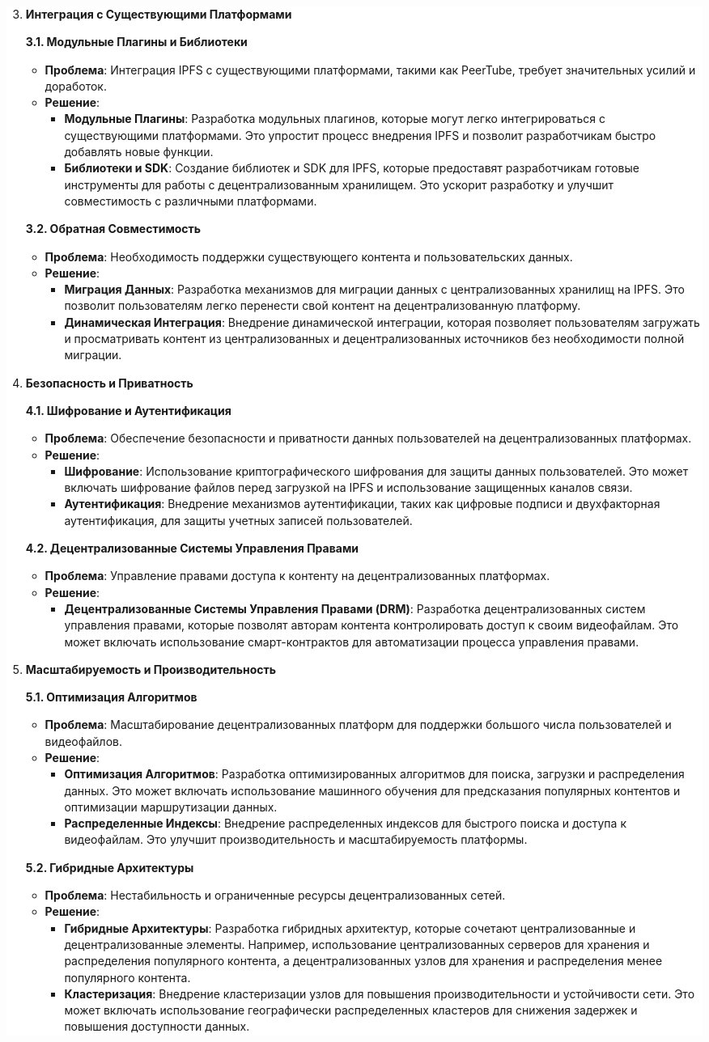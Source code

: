 3. **Интеграция с Существующими Платформами**

   **3.1. Модульные Плагины и Библиотеки**
   - **Проблема**: Интеграция IPFS с существующими платформами, такими как PeerTube, требует значительных усилий и доработок.
   - **Решение**:
     - **Модульные Плагины**: Разработка модульных плагинов, которые могут легко интегрироваться с существующими платформами. Это упростит процесс внедрения IPFS и позволит разработчикам быстро добавлять новые функции.
     - **Библиотеки и SDK**: Создание библиотек и SDK для IPFS, которые предоставят разработчикам готовые инструменты для работы с децентрализованным хранилищем. Это ускорит разработку и улучшит совместимость с различными платформами.

   **3.2. Обратная Совместимость**
   - **Проблема**: Необходимость поддержки существующего контента и пользовательских данных.
   - **Решение**:
     - **Миграция Данных**: Разработка механизмов для миграции данных с централизованных хранилищ на IPFS. Это позволит пользователям легко перенести свой контент на децентрализованную платформу.
     - **Динамическая Интеграция**: Внедрение динамической интеграции, которая позволяет пользователям загружать и просматривать контент из централизованных и децентрализованных источников без необходимости полной миграции.

4. **Безопасность и Приватность**

   **4.1. Шифрование и Аутентификация**
   - **Проблема**: Обеспечение безопасности и приватности данных пользователей на децентрализованных платформах.
   - **Решение**:
     - **Шифрование**: Использование криптографического шифрования для защиты данных пользователей. Это может включать шифрование файлов перед загрузкой на IPFS и использование защищенных каналов связи.
     - **Аутентификация**: Внедрение механизмов аутентификации, таких как цифровые подписи и двухфакторная аутентификация, для защиты учетных записей пользователей.

   **4.2. Децентрализованные Системы Управления Правами**
   - **Проблема**: Управление правами доступа к контенту на децентрализованных платформах.
   - **Решение**:
     - **Децентрализованные Системы Управления Правами (DRM)**: Разработка децентрализованных систем управления правами, которые позволят авторам контента контролировать доступ к своим видеофайлам. Это может включать использование смарт-контрактов для автоматизации процесса управления правами.

5. **Масштабируемость и Производительность**

   **5.1. Оптимизация Алгоритмов**
   - **Проблема**: Масштабирование децентрализованных платформ для поддержки большого числа пользователей и видеофайлов.
   - **Решение**:
     - **Оптимизация Алгоритмов**: Разработка оптимизированных алгоритмов для поиска, загрузки и распределения данных. Это может включать использование машинного обучения для предсказания популярных контентов и оптимизации маршрутизации данных.
     - **Распределенные Индексы**: Внедрение распределенных индексов для быстрого поиска и доступа к видеофайлам. Это улучшит производительность и масштабируемость платформы.

   **5.2. Гибридные Архитектуры**
   - **Проблема**: Нестабильность и ограниченные ресурсы децентрализованных сетей.
   - **Решение**:
     - **Гибридные Архитектуры**: Разработка гибридных архитектур, которые сочетают централизованные и децентрализованные элементы. Например, использование централизованных серверов для хранения и распределения популярного контента, а децентрализованных узлов для хранения и распределения менее популярного контента.
     - **Кластеризация**: Внедрение кластеризации узлов для повышения производительности и устойчивости сети. Это может включать использование географически распределенных кластеров для снижения задержек и повышения доступности данных.
